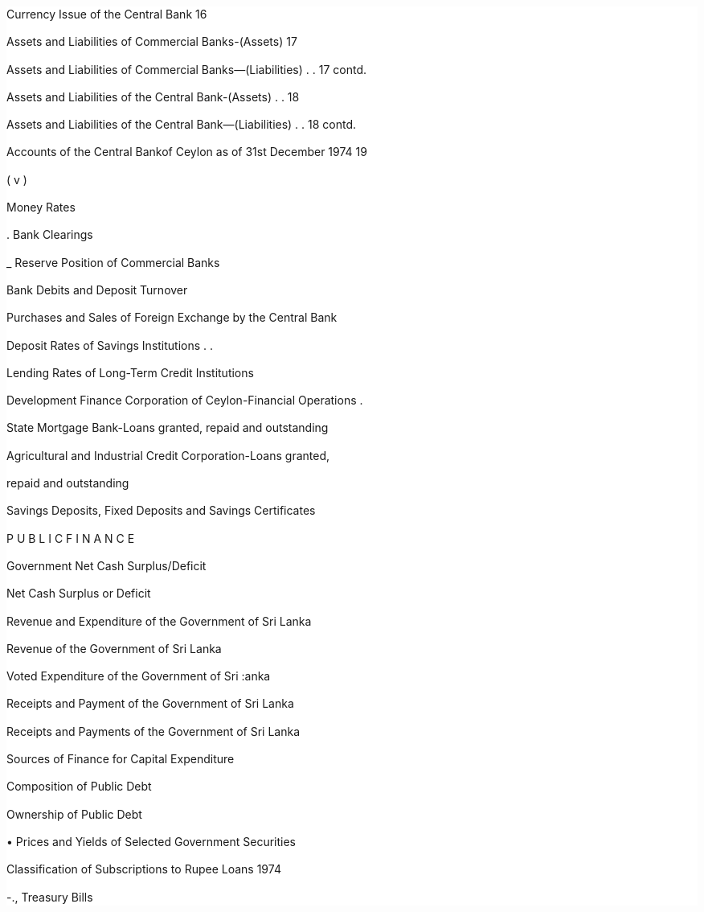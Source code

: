 Currency Issue of the Central Bank 16

Assets and Liabilities of Commercial Banks-(Assets) 17

Assets and Liabilities of Commercial Banks—(Liabilities) . . 17 contd.

Assets and Liabilities of the Central Bank-(Assets) . . 18

Assets and Liabilities of the Central Bank—(Liabilities) . . 18 contd.

Accounts of the Central Bankof Ceylon as of 31st December 1974 19

( v )

Money Rates

. Bank Clearings

_ Reserve Position of Commercial Banks

Bank Debits and Deposit Turnover

Purchases and Sales of Foreign Exchange by the Central Bank

Deposit Rates of Savings Institutions . .

Lending Rates of Long-Term Credit Institutions

Development Finance Corporation of Ceylon-Financial Operations .

State Mortgage Bank-Loans granted, repaid and outstanding

Agricultural and Industrial Credit Corporation-Loans granted,

repaid and outstanding

Savings Deposits, Fixed Deposits and Savings Certificates

P U B L I C F I N A N C E

Government Net Cash Surplus/Deficit

Net Cash Surplus or Deficit

Revenue and Expenditure of the Government of Sri Lanka

Revenue of the Government of Sri Lanka

Voted Expenditure of the Government of Sri :anka

Receipts and Payment of the Government of Sri Lanka

Receipts and Payments of the Government of Sri Lanka

Sources of Finance for Capital Expenditure

Composition of Public Debt

Ownership of Public Debt

• Prices and Yields of Selected Government Securities

Classification of Subscriptions to Rupee Loans 1974

-., Treasury Bills
